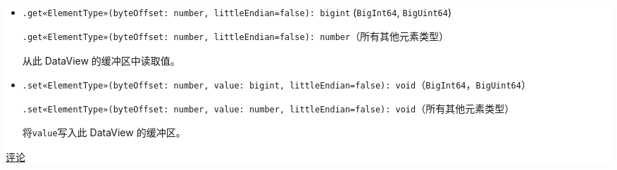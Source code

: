 +   `.get«ElementType»(byteOffset: number, littleEndian=false): bigint` (`BigInt64`, `BigUint64`)

    `.get«ElementType»(byteOffset: number, littleEndian=false): number`（所有其他元素类型）

    从此 DataView 的缓冲区中读取值。

+   `.set«ElementType»(byteOffset: number, value: bigint, littleEndian=false): void`（`BigInt64`，`BigUint64`）

    `.set«ElementType»(byteOffset: number, value: number, littleEndian=false): void`（所有其他元素类型）

    将`value`写入此 DataView 的缓冲区。

[评论](https://github.com/rauschma/impatient-js/issues/45)
